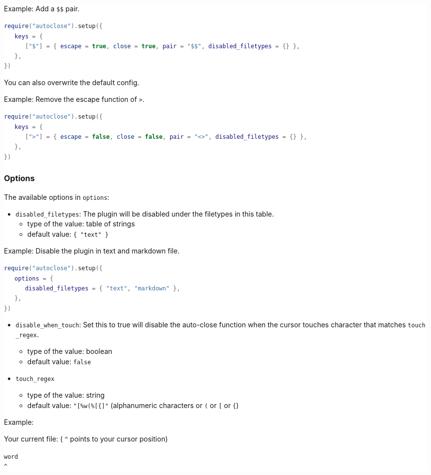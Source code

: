 Example: Add a `$$` pair.

```Lua
require("autoclose").setup({
   keys = {
      ["$"] = { escape = true, close = true, pair = "$$", disabled_filetypes = {} },
   },
})
```

You can also overwrite the default config.

Example: Remove the escape function of `>`.

```Lua
require("autoclose").setup({
   keys = {
      [">"] = { escape = false, close = false, pair = "<>", disabled_filetypes = {} },
   },
})
```

### Options

The available options in `options`:

- `disabled_filetypes`: The plugin will be disabled under the filetypes in this table.
  - type of the value: table of strings
  - default value: `{ "text" }`

Example: Disable the plugin in text and markdown file.

```Lua
require("autoclose").setup({
   options = {
      disabled_filetypes = { "text", "markdown" },
   },
})
```

- `disable_when_touch`: Set this to true will disable the auto-close function when the cursor touches character that
  matches `touch_regex`.

  - type of the value: boolean
  - default value: `false`

- `touch_regex`
  - type of the value: string
  - default value: `"[%w(%[{]"` (alphanumeric characters or `(` or `[` or `{`)

Example:

Your current file: ( `^` points to your cursor position)

```text
word
^
```
